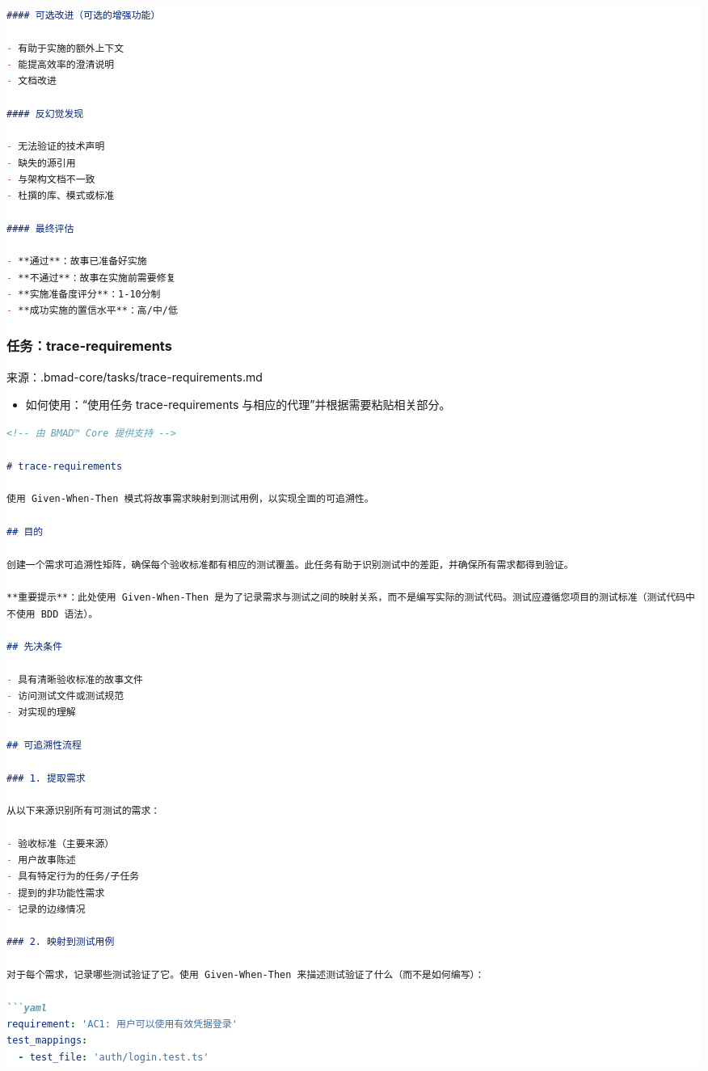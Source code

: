```md
#### 可选改进（可选的增强功能）

- 有助于实施的额外上下文
- 能提高效率的澄清说明
- 文档改进

#### 反幻觉发现

- 无法验证的技术声明
- 缺失的源引用
- 与架构文档不一致
- 杜撰的库、模式或标准

#### 最终评估

- **通过**：故事已准备好实施
- **不通过**：故事在实施前需要修复
- **实施准备度评分**：1-10分制
- **成功实施的置信水平**：高/中/低
```

### 任务：trace-requirements
来源：.bmad-core/tasks/trace-requirements.md
- 如何使用：“使用任务 trace-requirements 与相应的代理”并根据需要粘贴相关部分。

```md
<!-- 由 BMAD™ Core 提供支持 -->

# trace-requirements

使用 Given-When-Then 模式将故事需求映射到测试用例，以实现全面的可追溯性。

## 目的

创建一个需求可追溯性矩阵，确保每个验收标准都有相应的测试覆盖。此任务有助于识别测试中的差距，并确保所有需求都得到验证。

**重要提示**：此处使用 Given-When-Then 是为了记录需求与测试之间的映射关系，而不是编写实际的测试代码。测试应遵循您项目的测试标准（测试代码中不使用 BDD 语法）。

## 先决条件

- 具有清晰验收标准的故事文件
- 访问测试文件或测试规范
- 对实现的理解

## 可追溯性流程

### 1. 提取需求

从以下来源识别所有可测试的需求：

- 验收标准（主要来源）
- 用户故事陈述
- 具有特定行为的任务/子任务
- 提到的非功能性需求
- 记录的边缘情况

### 2. 映射到测试用例

对于每个需求，记录哪些测试验证了它。使用 Given-When-Then 来描述测试验证了什么（而不是如何编写）：

```yaml
requirement: 'AC1: 用户可以使用有效凭据登录'
test_mappings:
  - test_file: 'auth/login.test.ts'
```